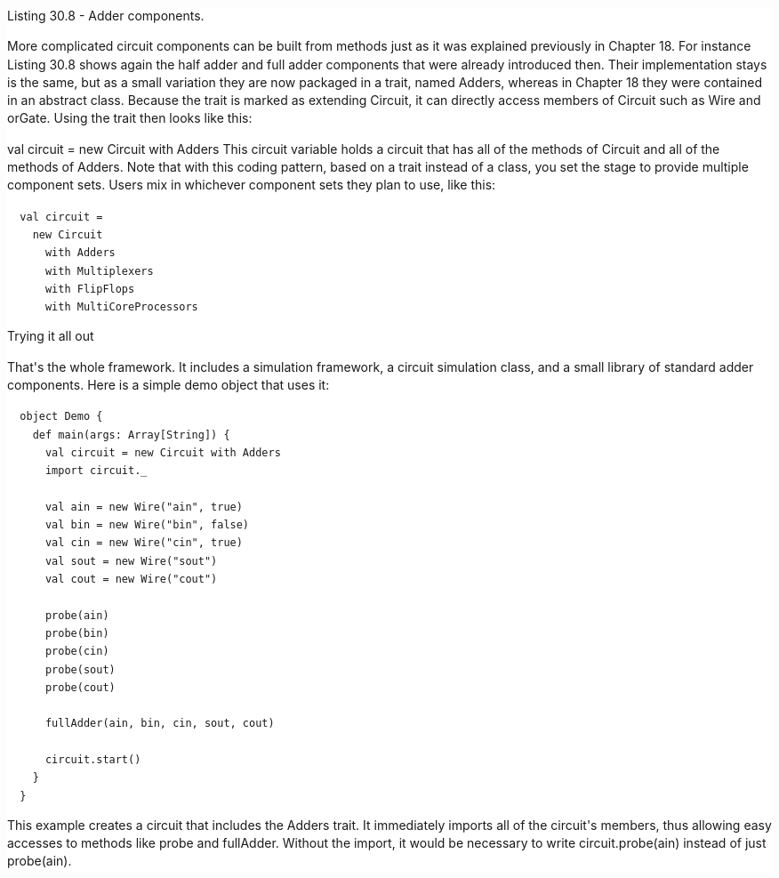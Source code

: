 Listing 30.8 - Adder components.

More complicated circuit components can be built from methods just as it was explained previously in Chapter 18. For instance Listing 30.8 shows again the half adder and full adder components that were already introduced then. Their implementation stays is the same, but as a small variation they are now packaged in a trait, named Adders, whereas in Chapter 18 they were contained in an abstract class. Because the trait is marked as extending Circuit, it can directly access members of Circuit such as Wire and orGate. Using the trait then looks like this:

  val circuit = new Circuit with Adders
This circuit variable holds a circuit that has all of the methods of Circuit and all of the methods of Adders. Note that with this coding pattern, based on a trait instead of a class, you set the stage to provide multiple component sets. Users mix in whichever component sets they plan to use, like this:

```
  val circuit =
    new Circuit 
      with Adders 
      with Multiplexers
      with FlipFlops
      with MultiCoreProcessors
```

Trying it all out

That's the whole framework. It includes a simulation framework, a circuit simulation class, and a small library of standard adder components. Here is a simple demo object that uses it:

```
  object Demo {
    def main(args: Array[String]) {
      val circuit = new Circuit with Adders
      import circuit._
  
      val ain = new Wire("ain", true)
      val bin = new Wire("bin", false)
      val cin = new Wire("cin", true)
      val sout = new Wire("sout")
      val cout = new Wire("cout")
  
      probe(ain)
      probe(bin)
      probe(cin)
      probe(sout)
      probe(cout)
  
      fullAdder(ain, bin, cin, sout, cout)
  
      circuit.start()
    }
  }
```

This example creates a circuit that includes the Adders trait. It immediately imports all of the circuit's members, thus allowing easy accesses to methods like probe and fullAdder. Without the import, it would be necessary to write circuit.probe(ain) instead of just probe(ain).
